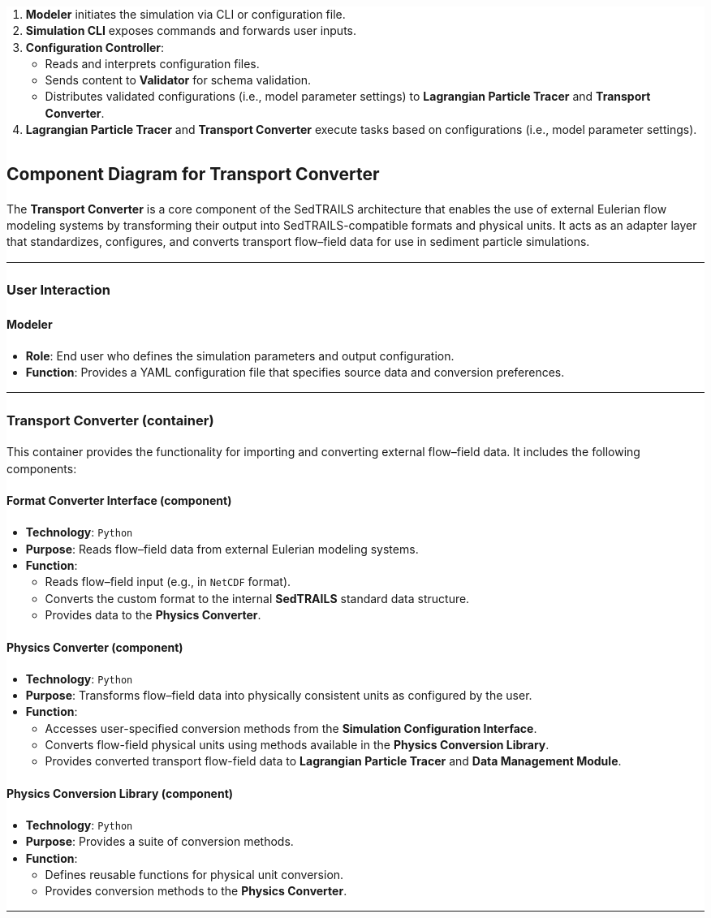1. **Modeler** initiates the simulation via CLI or configuration file.
2. **Simulation CLI** exposes commands and forwards user inputs.
3. **Configuration Controller**:
   - Reads and interprets configuration files.
   - Sends content to **Validator** for schema validation.
   - Distributes validated configurations (i.e., model parameter settings) to **Lagrangian Particle Tracer** and **Transport Converter**.
4. **Lagrangian Particle Tracer** and **Transport Converter** execute tasks based on configurations (i.e., model parameter settings).

## Component Diagram for Transport Converter

The **Transport Converter** is a core component of the SedTRAILS architecture that enables the use of external Eulerian flow modeling systems by transforming their output into SedTRAILS-compatible formats and physical units. It acts as an adapter layer that standardizes, configures, and converts transport flow–field data for use in sediment particle simulations.

---

### User Interaction

#### Modeler
- **Role**: End user who defines the simulation parameters and output configuration.
- **Function**: Provides a YAML configuration file that specifies source data and conversion preferences.

---

### Transport Converter (container)
This container provides the functionality for importing and converting external flow–field data. It includes the following components:

#### Format Converter Interface (component)
- **Technology**: `Python`
- **Purpose**: Reads flow–field data from external Eulerian modeling systems.
- **Function**:
  - Reads flow–field input (e.g., in `NetCDF` format).
  - Converts the custom format to the internal **SedTRAILS** standard data structure.
  - Provides data to the **Physics Converter**.

#### Physics Converter (component)
- **Technology**: `Python`
- **Purpose**: Transforms flow–field data into physically consistent units as configured by the user.
- **Function**:
  - Accesses user-specified conversion methods from the **Simulation Configuration Interface**.
  - Converts flow-field physical units using methods available in the **Physics Conversion Library**.
  - Provides converted transport flow-field data to **Lagrangian Particle Tracer** and **Data Management Module**.

#### Physics Conversion Library (component)
- **Technology**: `Python`
- **Purpose**: Provides a suite of conversion methods.
- **Function**:
  - Defines reusable functions for physical unit conversion.
  - Provides conversion methods to the **Physics Converter**.

---